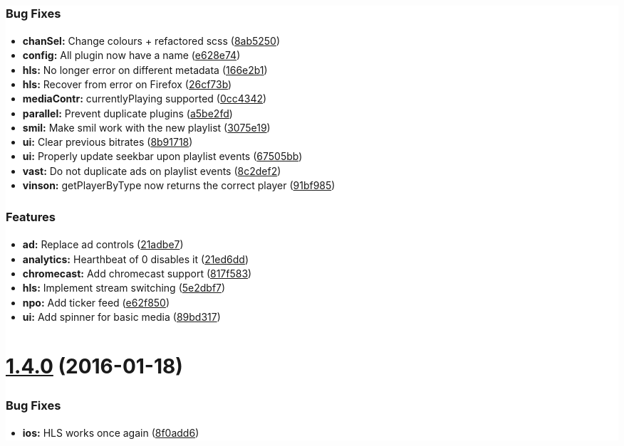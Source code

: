 
### Bug Fixes

* **chanSel:** Change colours + refactored scss ([8ab5250](http://git.triple-it.nl/javascript/player-framework/commits/8ab5250))
* **config:** All plugin now have a name ([e628e74](http://git.triple-it.nl/javascript/player-framework/commits/e628e74))
* **hls:** No longer error on different metadata ([166e2b1](http://git.triple-it.nl/javascript/player-framework/commits/166e2b1))
* **hls:** Recover from error on Firefox ([26cf73b](http://git.triple-it.nl/javascript/player-framework/commits/26cf73b))
* **mediaContr:** currentlyPlaying supported ([0cc4342](http://git.triple-it.nl/javascript/player-framework/commits/0cc4342))
* **parallel:** Prevent duplicate plugins ([a5be2fd](http://git.triple-it.nl/javascript/player-framework/commits/a5be2fd))
* **smil:** Make smil work with the new playlist ([3075e19](http://git.triple-it.nl/javascript/player-framework/commits/3075e19))
* **ui:** Clear previous bitrates ([8b91718](http://git.triple-it.nl/javascript/player-framework/commits/8b91718))
* **ui:** Properly update seekbar upon playlist events ([67505bb](http://git.triple-it.nl/javascript/player-framework/commits/67505bb))
* **vast:** Do not duplicate ads on playlist events ([8c2def2](http://git.triple-it.nl/javascript/player-framework/commits/8c2def2))
* **vinson:** getPlayerByType now returns the correct player ([91bf985](http://git.triple-it.nl/javascript/player-framework/commits/91bf985))

### Features

* **ad:** Replace ad controls ([21adbe7](http://git.triple-it.nl/javascript/player-framework/commits/21adbe7))
* **analytics:** Hearthbeat of 0 disables it ([21ed6dd](http://git.triple-it.nl/javascript/player-framework/commits/21ed6dd))
* **chromecast:** Add chromecast support ([817f583](http://git.triple-it.nl/javascript/player-framework/commits/817f583))
* **hls:** Implement stream switching ([5e2dbf7](http://git.triple-it.nl/javascript/player-framework/commits/5e2dbf7))
* **npo:** Add ticker feed ([e62f850](http://git.triple-it.nl/javascript/player-framework/commits/e62f850))
* **ui:** Add spinner for basic media ([89bd317](http://git.triple-it.nl/javascript/player-framework/commits/89bd317))



<a name="1.4.0"></a>
# [1.4.0](http://git.triple-it.nl/javascript/player-framework/compare/v1.3.0...v1.4.0) (2016-01-18)


### Bug Fixes

* **ios:** HLS works once again ([8f0add6](http://git.triple-it.nl/javascript/player-framework/commits/8f0add6))
